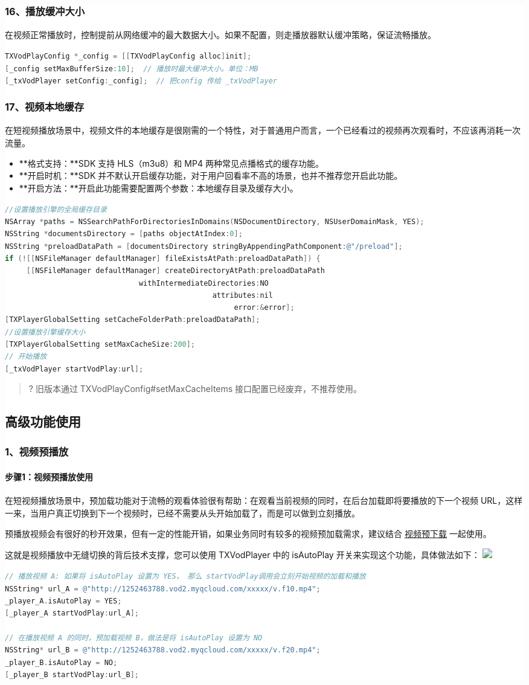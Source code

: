 ### 16、播放缓冲大小

在视频正常播放时，控制提前从网络缓冲的最大数据大小。如果不配置，则走播放器默认缓冲策略，保证流畅播放。

```java
TXVodPlayConfig *_config = [[TXVodPlayConfig alloc]init];
[_config setMaxBufferSize:10];  // 播放时最大缓冲大小。单位：MB
[_txVodPlayer setConfig:_config];  // 把config 传给 _txVodPlayer
```

### 17、视频本地缓存[](id:cache)
在短视频播放场景中，视频文件的本地缓存是很刚需的一个特性，对于普通用户而言，一个已经看过的视频再次观看时，不应该再消耗一次流量。

- **格式支持：**SDK 支持 HLS（m3u8）和 MP4 两种常见点播格式的缓存功能。
- **开启时机：**SDK 并不默认开启缓存功能，对于用户回看率不高的场景，也并不推荐您开启此功能。
- **开启方法：**开启此功能需要配置两个参数：本地缓存目录及缓存大小。
```objectivec
//设置播放引擎的全局缓存目录
NSArray *paths = NSSearchPathForDirectoriesInDomains(NSDocumentDirectory, NSUserDomainMask, YES);
NSString *documentsDirectory = [paths objectAtIndex:0];
NSString *preloadDataPath = [documentsDirectory stringByAppendingPathComponent:@"/preload"];
if (![[NSFileManager defaultManager] fileExistsAtPath:preloadDataPath]) {
     [[NSFileManager defaultManager] createDirectoryAtPath:preloadDataPath
                               withIntermediateDirectories:NO
                                                attributes:nil
                                                     error:&error];
[TXPlayerGlobalSetting setCacheFolderPath:preloadDataPath];
//设置播放引擎缓存大小
[TXPlayerGlobalSetting setMaxCacheSize:200];
// 开始播放
[_txVodPlayer startVodPlay:url];                         
```

>? 旧版本通过 TXVodPlayConfig#setMaxCacheItems 接口配置已经废弃，不推荐使用。

## 高级功能使用

### 1、视频预播放

#### 步骤1：视频预播放使用

在短视频播放场景中，预加载功能对于流畅的观看体验很有帮助：在观看当前视频的同时，在后台加载即将要播放的下一个视频 URL，这样一来，当用户真正切换到下一个视频时，已经不需要从头开始加载了，而是可以做到立刻播放。

预播放视频会有很好的秒开效果，但有一定的性能开销，如果业务同时有较多的视频预加载需求，建议结合 [视频预下载](#download) 一起使用。

这就是视频播放中无缝切换的背后技术支撑，您可以使用 TXVodPlayer 中的 isAutoPlay 开关来实现这个功能，具体做法如下：
<img src="https://qcloudimg.tencent-cloud.cn/raw/bdd566750817ca08928b41133070d779.png" width=650px>

```objectivec
// 播放视频 A: 如果将 isAutoPlay 设置为 YES， 那么 startVodPlay调用会立刻开始视频的加载和播放
NSString* url_A = @"http://1252463788.vod2.myqcloud.com/xxxxx/v.f10.mp4";
_player_A.isAutoPlay = YES;
[_player_A startVodPlay:url_A];

// 在播放视频 A 的同时，预加载视频 B，做法是将 isAutoPlay 设置为 NO
NSString* url_B = @"http://1252463788.vod2.myqcloud.com/xxxxx/v.f20.mp4";
_player_B.isAutoPlay = NO;
[_player_B startVodPlay:url_B];
```
